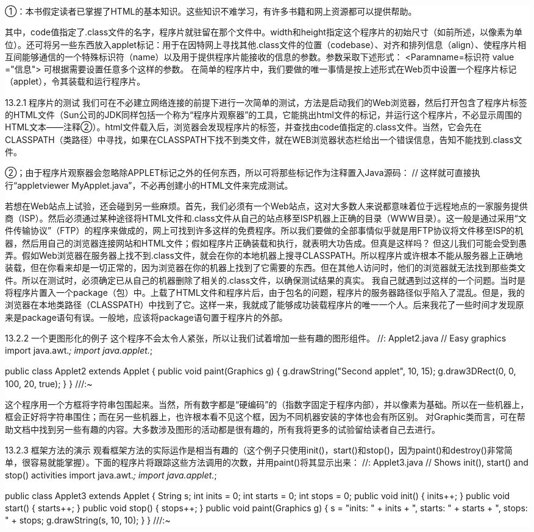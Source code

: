①：本书假定读者已掌握了HTML的基本知识。这些知识不难学习，有许多书籍和网上资源都可以提供帮助。

其中，code值指定了.class文件的名字，程序片就驻留在那个文件中。width和height指定这个程序片的初始尺寸（如前所述，以像素为单位）。还可将另一些东西放入applet标记：用于在因特网上寻找其他.class文件的位置（codebase）、对齐和排列信息（align）、使程序片相互间能够通信的一个特殊标识符（name）以及用于提供程序片能接收的信息的参数。参数采取下述形式：
<Paramname=标识符 value ="信息">
可根据需要设置任意多个这样的参数。
在简单的程序片中，我们要做的唯一事情是按上述形式在Web页中设置一个程序片标记（applet），令其装载和运行程序片。

13.2.1 程序片的测试
我们可在不必建立网络连接的前提下进行一次简单的测试，方法是启动我们的Web浏览器，然后打开包含了程序片标签的HTML文件（Sun公司的JDK同样包括一个称为“程序片观察器”的工具，它能挑出html文件的<applet>标记，并运行这个程序片，不必显示周围的HTML文本——注释②）。html文件载入后，浏览器会发现程序片的标签，并查找由code值指定的.class文件。当然，它会先在CLASSPATH（类路径）中寻找，如果在CLASSPATH下找不到类文件，就在WEB浏览器状态栏给出一个错误信息，告知不能找到.class文件。

②；由于程序片观察器会忽略除APPLET标记之外的任何东西，所以可将那些标记作为注释置入Java源码：
// <applet code=MyApplet.class width=200 height=100></applet>
这样就可直接执行“appletviewer MyApplet.java”，不必再创建小的HTML文件来完成测试。

若想在Web站点上试验，还会碰到另一些麻烦。首先，我们必须有一个Web站点，这对大多数人来说都意味着位于远程地点的一家服务提供商（ISP）。然后必须通过某种途径将HTML文件和.class文件从自己的站点移至ISP机器上正确的目录（WWW目录）。这一般是通过采用“文件传输协议”（FTP）的程序来做成的，网上可找到许多这样的免费程序。所以我们要做的全部事情似乎就是用FTP协议将文件移至ISP的机器，然后用自己的浏览器连接网站和HTML文件；假如程序片正确装载和执行，就表明大功告成。但真是这样吗？
但这儿我们可能会受到愚弄。假如Web浏览器在服务器上找不到.class文件，就会在你的本地机器上搜寻CLASSPATH。所以程序片或许根本不能从服务器上正确地装载，但在你看来却是一切正常的，因为浏览器在你的机器上找到了它需要的东西。但在其他人访问时，他们的浏览器就无法找到那些类文件。所以在测试时，必须确定已从自己的机器删除了相关的.class文件，以确保测试结果的真实。
我自己就遇到过这样的一个问题。当时是将程序片置入一个package（包）中。上载了HTML文件和程序片后，由于包名的问题，程序片的服务器路径似乎陷入了混乱。但是，我的浏览器在本地类路径（CLASSPATH）中找到了它。这样一来，我就成了能够成功装载程序片的唯一一个人。后来我花了一些时间才发现原来是package语句有误。一般地，应该将package语句置于程序片的外部。

13.2.2 一个更图形化的例子
这个程序不会太令人紧张，所以让我们试着增加一些有趣的图形组件。
//: Applet2.java
// Easy graphics
import java.awt.*;
import java.applet.*;

public class Applet2 extends Applet {
  public void paint(Graphics g) {
    g.drawString("Second applet", 10, 15);
    g.draw3DRect(0, 0, 100, 20, true);
  }
} ///:~

这个程序用一个方框将字符串包围起来。当然，所有数字都是“硬编码”的（指数字固定于程序内部），并以像素为基础。所以在一些机器上，框会正好将字符串围住；而在另一些机器上，也许根本看不见这个框，因为不同机器安装的字体也会有所区别。
对Graphic类而言，可在帮助文档中找到另一些有趣的内容。大多数涉及图形的活动都是很有趣的，所有我将更多的试验留给读者自己去进行。

13.2.3 框架方法的演示
观看框架方法的实际运作是相当有趣的（这个例子只使用init()，start()和stop()，因为paint()和destroy()非常简单，很容易就能掌握）。下面的程序片将跟踪这些方法调用的次数，并用paint()将其显示出来：
//: Applet3.java
// Shows init(), start() and stop() activities
import java.awt.*;
import java.applet.*;

public class Applet3 extends Applet {
  String s;
  int inits = 0;
  int starts = 0;
  int stops = 0;
  public void init() { inits++; }
  public void start() { starts++; }
  public void stop() { stops++; }
  public void paint(Graphics g) {
    s = "inits: " + inits + 
      ", starts: " + starts +
      ", stops: " + stops;
    g.drawString(s, 10, 10);
  }
} ///:~
